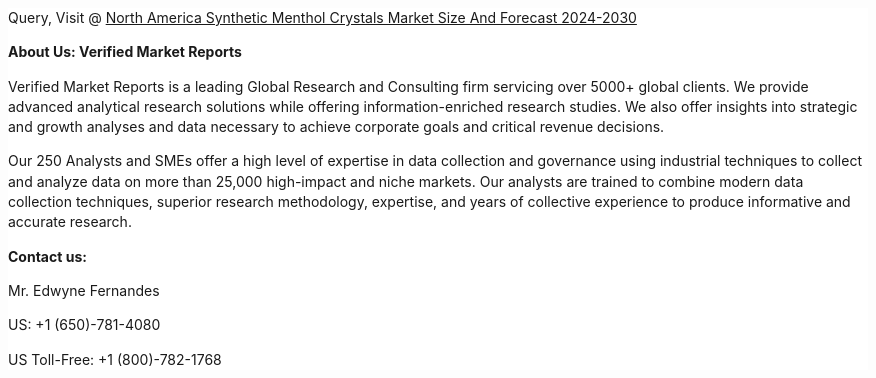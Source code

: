 Query, Visit @ <a href="https://www.verifiedmarketreports.com/product/synthetic-menthol-crystals-market/">North America Synthetic Menthol Crystals Market Size And Forecast 2024-2030</a></strong></span></p></blockquote><p><strong>About Us: Verified Market Reports</strong></p><p>Verified Market Reports is a leading Global Research and Consulting firm servicing over 5000+ global clients. We provide advanced analytical research solutions while offering information-enriched research studies. We also offer insights into strategic and growth analyses and data necessary to achieve corporate goals and critical revenue decisions.</p><p>Our 250 Analysts and SMEs offer a high level of expertise in data collection and governance using industrial techniques to collect and analyze data on more than 25,000 high-impact and niche markets. Our analysts are trained to combine modern data collection techniques, superior research methodology, expertise, and years of collective experience to produce informative and accurate research.</p><p><strong>Contact us:</strong></p><p>Mr. Edwyne Fernandes</p><p>US: +1 (650)-781-4080</p><p>US Toll-Free: +1 (800)-782-1768</p>
